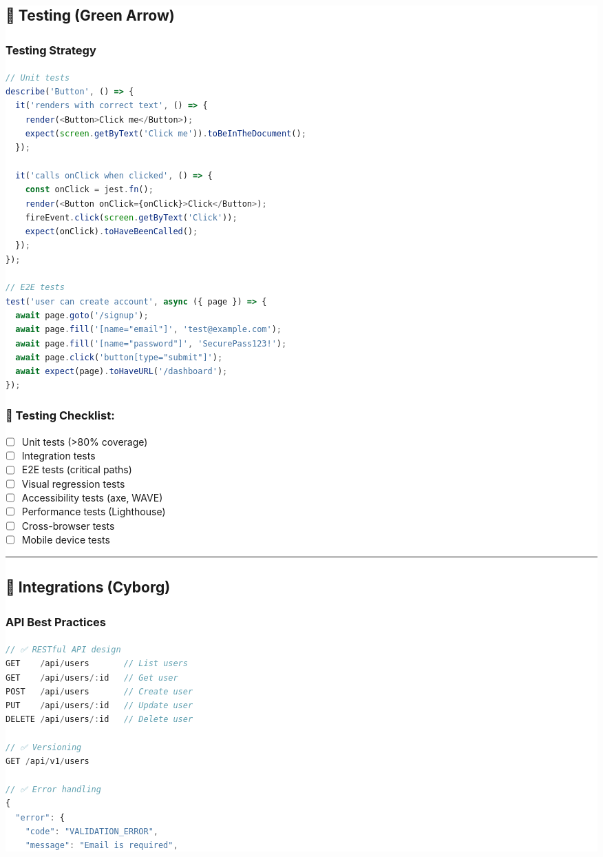 ## 🏹 Testing (Green Arrow)

### Testing Strategy

```javascript
// Unit tests
describe('Button', () => {
  it('renders with correct text', () => {
    render(<Button>Click me</Button>);
    expect(screen.getByText('Click me')).toBeInTheDocument();
  });

  it('calls onClick when clicked', () => {
    const onClick = jest.fn();
    render(<Button onClick={onClick}>Click</Button>);
    fireEvent.click(screen.getByText('Click'));
    expect(onClick).toHaveBeenCalled();
  });
});

// E2E tests
test('user can create account', async ({ page }) => {
  await page.goto('/signup');
  await page.fill('[name="email"]', 'test@example.com');
  await page.fill('[name="password"]', 'SecurePass123!');
  await page.click('button[type="submit"]');
  await expect(page).toHaveURL('/dashboard');
});
```

### 📏 Testing Checklist:

- [ ] Unit tests (>80% coverage)
- [ ] Integration tests
- [ ] E2E tests (critical paths)
- [ ] Visual regression tests
- [ ] Accessibility tests (axe, WAVE)
- [ ] Performance tests (Lighthouse)
- [ ] Cross-browser tests
- [ ] Mobile device tests

---

## 🤖 Integrations (Cyborg)

### API Best Practices

```javascript
// ✅ RESTful API design
GET    /api/users       // List users
GET    /api/users/:id   // Get user
POST   /api/users       // Create user
PUT    /api/users/:id   // Update user
DELETE /api/users/:id   // Delete user

// ✅ Versioning
GET /api/v1/users

// ✅ Error handling
{
  "error": {
    "code": "VALIDATION_ERROR",
    "message": "Email is required",
```